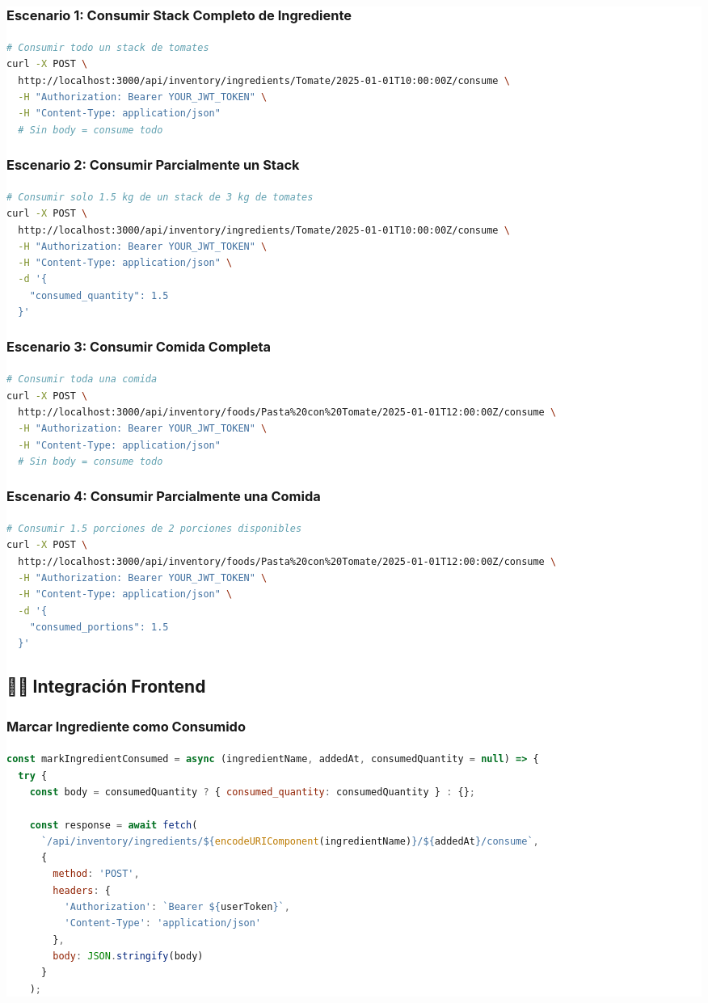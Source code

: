 ### **Escenario 1: Consumir Stack Completo de Ingrediente**
```bash
# Consumir todo un stack de tomates
curl -X POST \
  http://localhost:3000/api/inventory/ingredients/Tomate/2025-01-01T10:00:00Z/consume \
  -H "Authorization: Bearer YOUR_JWT_TOKEN" \
  -H "Content-Type: application/json"
  # Sin body = consume todo
```

### **Escenario 2: Consumir Parcialmente un Stack**
```bash
# Consumir solo 1.5 kg de un stack de 3 kg de tomates
curl -X POST \
  http://localhost:3000/api/inventory/ingredients/Tomate/2025-01-01T10:00:00Z/consume \
  -H "Authorization: Bearer YOUR_JWT_TOKEN" \
  -H "Content-Type: application/json" \
  -d '{
    "consumed_quantity": 1.5
  }'
```

### **Escenario 3: Consumir Comida Completa**
```bash
# Consumir toda una comida
curl -X POST \
  http://localhost:3000/api/inventory/foods/Pasta%20con%20Tomate/2025-01-01T12:00:00Z/consume \
  -H "Authorization: Bearer YOUR_JWT_TOKEN" \
  -H "Content-Type: application/json"
  # Sin body = consume todo
```

### **Escenario 4: Consumir Parcialmente una Comida**
```bash
# Consumir 1.5 porciones de 2 porciones disponibles
curl -X POST \
  http://localhost:3000/api/inventory/foods/Pasta%20con%20Tomate/2025-01-01T12:00:00Z/consume \
  -H "Authorization: Bearer YOUR_JWT_TOKEN" \
  -H "Content-Type: application/json" \
  -d '{
    "consumed_portions": 1.5
  }'
```

## 🧑‍💻 Integración Frontend

### **Marcar Ingrediente como Consumido**
```javascript
const markIngredientConsumed = async (ingredientName, addedAt, consumedQuantity = null) => {
  try {
    const body = consumedQuantity ? { consumed_quantity: consumedQuantity } : {};
    
    const response = await fetch(
      `/api/inventory/ingredients/${encodeURIComponent(ingredientName)}/${addedAt}/consume`,
      {
        method: 'POST',
        headers: {
          'Authorization': `Bearer ${userToken}`,
          'Content-Type': 'application/json'
        },
        body: JSON.stringify(body)
      }
    );
```